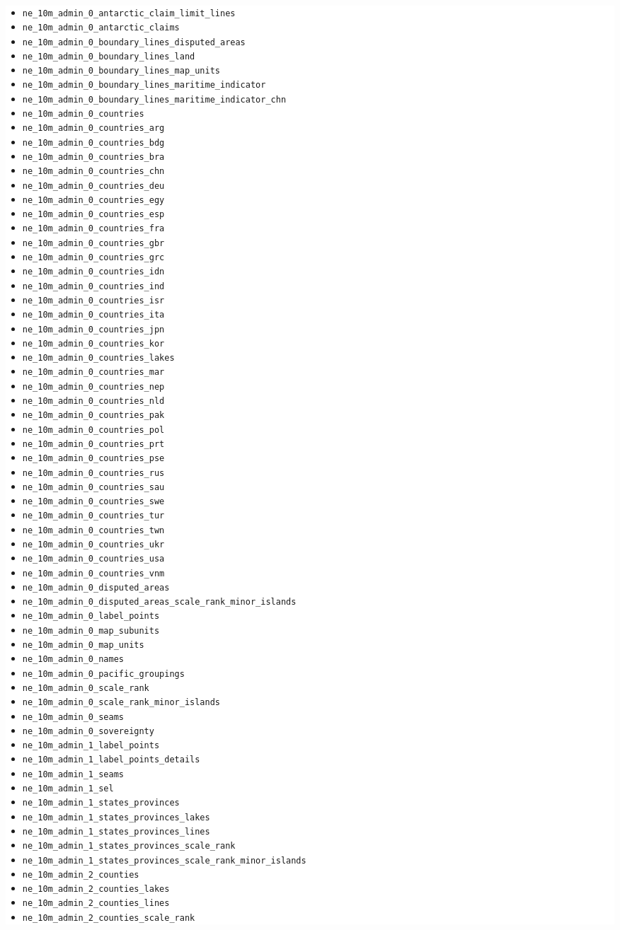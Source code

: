 - `ne_10m_admin_0_antarctic_claim_limit_lines`
- `ne_10m_admin_0_antarctic_claims`
- `ne_10m_admin_0_boundary_lines_disputed_areas`
- `ne_10m_admin_0_boundary_lines_land`
- `ne_10m_admin_0_boundary_lines_map_units`
- `ne_10m_admin_0_boundary_lines_maritime_indicator`
- `ne_10m_admin_0_boundary_lines_maritime_indicator_chn`
- `ne_10m_admin_0_countries`
- `ne_10m_admin_0_countries_arg`
- `ne_10m_admin_0_countries_bdg`
- `ne_10m_admin_0_countries_bra`
- `ne_10m_admin_0_countries_chn`
- `ne_10m_admin_0_countries_deu`
- `ne_10m_admin_0_countries_egy`
- `ne_10m_admin_0_countries_esp`
- `ne_10m_admin_0_countries_fra`
- `ne_10m_admin_0_countries_gbr`
- `ne_10m_admin_0_countries_grc`
- `ne_10m_admin_0_countries_idn`
- `ne_10m_admin_0_countries_ind`
- `ne_10m_admin_0_countries_isr`
- `ne_10m_admin_0_countries_ita`
- `ne_10m_admin_0_countries_jpn`
- `ne_10m_admin_0_countries_kor`
- `ne_10m_admin_0_countries_lakes`
- `ne_10m_admin_0_countries_mar`
- `ne_10m_admin_0_countries_nep`
- `ne_10m_admin_0_countries_nld`
- `ne_10m_admin_0_countries_pak`
- `ne_10m_admin_0_countries_pol`
- `ne_10m_admin_0_countries_prt`
- `ne_10m_admin_0_countries_pse`
- `ne_10m_admin_0_countries_rus`
- `ne_10m_admin_0_countries_sau`
- `ne_10m_admin_0_countries_swe`
- `ne_10m_admin_0_countries_tur`
- `ne_10m_admin_0_countries_twn`
- `ne_10m_admin_0_countries_ukr`
- `ne_10m_admin_0_countries_usa`
- `ne_10m_admin_0_countries_vnm`
- `ne_10m_admin_0_disputed_areas`
- `ne_10m_admin_0_disputed_areas_scale_rank_minor_islands`
- `ne_10m_admin_0_label_points`
- `ne_10m_admin_0_map_subunits`
- `ne_10m_admin_0_map_units`
- `ne_10m_admin_0_names`
- `ne_10m_admin_0_pacific_groupings`
- `ne_10m_admin_0_scale_rank`
- `ne_10m_admin_0_scale_rank_minor_islands`
- `ne_10m_admin_0_seams`
- `ne_10m_admin_0_sovereignty`
- `ne_10m_admin_1_label_points`
- `ne_10m_admin_1_label_points_details`
- `ne_10m_admin_1_seams`
- `ne_10m_admin_1_sel`
- `ne_10m_admin_1_states_provinces`
- `ne_10m_admin_1_states_provinces_lakes`
- `ne_10m_admin_1_states_provinces_lines`
- `ne_10m_admin_1_states_provinces_scale_rank`
- `ne_10m_admin_1_states_provinces_scale_rank_minor_islands`
- `ne_10m_admin_2_counties`
- `ne_10m_admin_2_counties_lakes`
- `ne_10m_admin_2_counties_lines`
- `ne_10m_admin_2_counties_scale_rank`